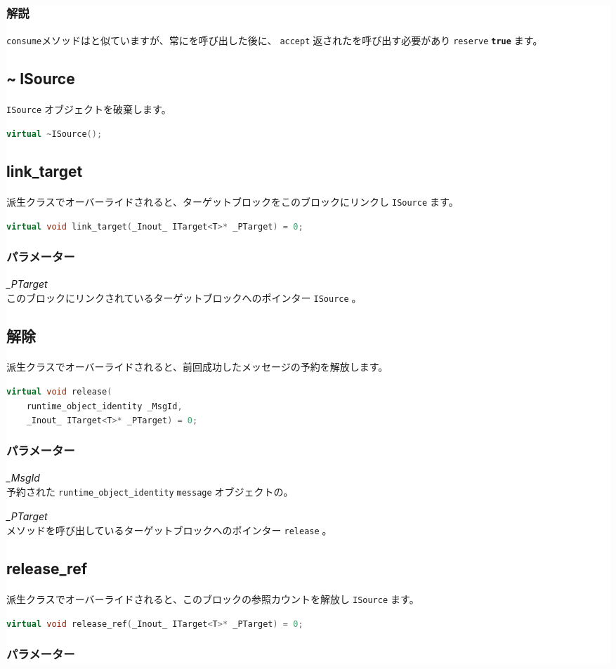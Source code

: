 ### <a name="remarks"></a>解説

`consume`メソッドはと似ていますが、常にを呼び出した後に、 `accept` 返されたを呼び出す必要があり `reserve` **`true`** ます。

## <a name="isource"></a><a name="dtor"></a> ~ ISource

`ISource` オブジェクトを破棄します。

```cpp
virtual ~ISource();
```

## <a name="link_target"></a><a name="link_target"></a> link_target

派生クラスでオーバーライドされると、ターゲットブロックをこのブロックにリンクし `ISource` ます。

```cpp
virtual void link_target(_Inout_ ITarget<T>* _PTarget) = 0;
```

### <a name="parameters"></a>パラメーター

*_PTarget*<br/>
このブロックにリンクされているターゲットブロックへのポインター `ISource` 。

## <a name="release"></a><a name="release"></a> 解除

派生クラスでオーバーライドされると、前回成功したメッセージの予約を解放します。

```cpp
virtual void release(
    runtime_object_identity _MsgId,
    _Inout_ ITarget<T>* _PTarget) = 0;
```

### <a name="parameters"></a>パラメーター

*_MsgId*<br/>
予約された `runtime_object_identity` `message` オブジェクトの。

*_PTarget*<br/>
メソッドを呼び出しているターゲットブロックへのポインター `release` 。

## <a name="release_ref"></a><a name="release_ref"></a> release_ref

派生クラスでオーバーライドされると、このブロックの参照カウントを解放し `ISource` ます。

```cpp
virtual void release_ref(_Inout_ ITarget<T>* _PTarget) = 0;
```

### <a name="parameters"></a>パラメーター
